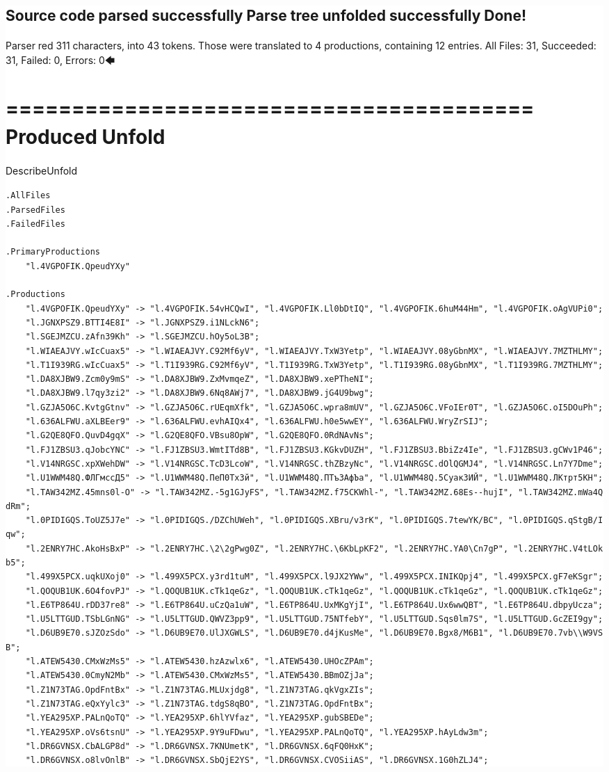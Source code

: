Source code parsed successfully
Parse tree unfolded successfully
Done!
------------------------
Parser red 311 characters, into 43 tokens.
Those were translated to 4 productions, containing 12 entries.
All Files: 31, Succeeded: 31, Failed: 0, Errors: 0🡄

========================================
Produced Unfold
========================================

DescribeUnfold

    .AllFiles
    .ParsedFiles
    .FailedFiles

    .PrimaryProductions
        "l.4VGPOFIK.QpeudYXy" 

    .Productions
        "l.4VGPOFIK.QpeudYXy" -> "l.4VGPOFIK.54vHCQwI", "l.4VGPOFIK.Ll0bDtIQ", "l.4VGPOFIK.6huM44Hm", "l.4VGPOFIK.oAgVUPi0";
        "l.JGNXPSZ9.BTTI4E8I" -> "l.JGNXPSZ9.i1NLckN6";
        "l.SGEJMZCU.zAfn39Kh" -> "l.SGEJMZCU.hOy5oL3B";
        "l.WIAEAJVY.wIcCuax5" -> "l.WIAEAJVY.C92Mf6yV", "l.WIAEAJVY.TxW3Yetp", "l.WIAEAJVY.08yGbnMX", "l.WIAEAJVY.7MZTHLMY";
        "l.T1I939RG.wIcCuax5" -> "l.T1I939RG.C92Mf6yV", "l.T1I939RG.TxW3Yetp", "l.T1I939RG.08yGbnMX", "l.T1I939RG.7MZTHLMY";
        "l.DA8XJBW9.Zcm0y9mS" -> "l.DA8XJBW9.ZxMvmqeZ", "l.DA8XJBW9.xePTheNI";
        "l.DA8XJBW9.l7qy3zi2" -> "l.DA8XJBW9.6Nq8AWj7", "l.DA8XJBW9.jG4U9bwg";
        "l.GZJA5O6C.KvtgGtnv" -> "l.GZJA5O6C.rUEqmXfk", "l.GZJA5O6C.wpra8mUV", "l.GZJA5O6C.VFoIEr0T", "l.GZJA5O6C.oI5DOuPh";
        "l.636ALFWU.aXLBEer9" -> "l.636ALFWU.evhAIQx4", "l.636ALFWU.h0e5wwEY", "l.636ALFWU.WryZrSIJ";
        "l.G2QE8QFO.QuvD4gqX" -> "l.G2QE8QFO.VBsu8OpW", "l.G2QE8QFO.0RdNAvNs";
        "l.FJ1ZBSU3.qJobcYNC" -> "l.FJ1ZBSU3.WmtITd8B", "l.FJ1ZBSU3.KGkvDUZH", "l.FJ1ZBSU3.BbiZz4Ie", "l.FJ1ZBSU3.gCWv1P46";
        "l.V14NRGSC.xpXWehDW" -> "l.V14NRGSC.TcD3LcoW", "l.V14NRGSC.thZBzyNc", "l.V14NRGSC.dOlQGMJ4", "l.V14NRGSC.Ln7Y7Dme";
        "l.U1WWM48Q.ФЛГмссД5" -> "l.U1WWM48Q.ПеП0ТхЗй", "l.U1WWM48Q.ПТъЗАфЪа", "l.U1WWM48Q.5Суак3ИЙ", "l.U1WWM48Q.ЛКтрт5КН";
        "l.TAW342MZ.45mns0l-O" -> "l.TAW342MZ.-5g1GJyFS", "l.TAW342MZ.f75CKWhl-", "l.TAW342MZ.68Es--hujI", "l.TAW342MZ.mWa4QdRm";
        "l.0PIDIGQS.ToUZ5J7e" -> "l.0PIDIGQS./DZChUWeh", "l.0PIDIGQS.XBru/v3rK", "l.0PIDIGQS.7tewYK/BC", "l.0PIDIGQS.qStgB/Iqw";
        "l.2ENRY7HC.AkoHsBxP" -> "l.2ENRY7HC.\2\2gPwg0Z", "l.2ENRY7HC.\6KbLpKF2", "l.2ENRY7HC.YA0\Cn7gP", "l.2ENRY7HC.V4tLOkb5";
        "l.499X5PCX.uqkUXoj0" -> "l.499X5PCX.y3rd1tuM", "l.499X5PCX.l9JX2YWw", "l.499X5PCX.INIKQpj4", "l.499X5PCX.gF7eKSgr";
        "l.QOQUB1UK.6O4fovPJ" -> "l.QOQUB1UK.cTk1qeGz", "l.QOQUB1UK.cTk1qeGz", "l.QOQUB1UK.cTk1qeGz", "l.QOQUB1UK.cTk1qeGz";
        "l.E6TP864U.rDD37re8" -> "l.E6TP864U.uCzQa1uW", "l.E6TP864U.UxMKgYjI", "l.E6TP864U.Ux6wwQBT", "l.E6TP864U.dbpyUcza";
        "l.U5LTTGUD.TSbLGnNG" -> "l.U5LTTGUD.QWVZ3pp9", "l.U5LTTGUD.75NTfebY", "l.U5LTTGUD.Sqs0lm7S", "l.U5LTTGUD.GcZEI9gy";
        "l.D6UB9E70.sJZOzSdo" -> "l.D6UB9E70.UlJXGWLS", "l.D6UB9E70.d4jKusMe", "l.D6UB9E70.Bgx8/M6B1", "l.D6UB9E70.7vb\\W9VSB";
        "l.ATEW5430.CMxWzMs5" -> "l.ATEW5430.hzAzwlx6", "l.ATEW5430.UHOcZPAm";
        "l.ATEW5430.0CmyN2Mb" -> "l.ATEW5430.CMxWzMs5", "l.ATEW5430.BBmOZjJa";
        "l.Z1N73TAG.OpdFntBx" -> "l.Z1N73TAG.MLUxjdg8", "l.Z1N73TAG.qkVgxZIs";
        "l.Z1N73TAG.eQxYylc3" -> "l.Z1N73TAG.tdgS8qBO", "l.Z1N73TAG.OpdFntBx";
        "l.YEA295XP.PALnQoTQ" -> "l.YEA295XP.6hlYVfaz", "l.YEA295XP.gubSBEDe";
        "l.YEA295XP.oVs6tsnU" -> "l.YEA295XP.9Y9uFDwu", "l.YEA295XP.PALnQoTQ", "l.YEA295XP.hAyLdw3m";
        "l.DR6GVNSX.CbALGP8d" -> "l.DR6GVNSX.7KNUmetK", "l.DR6GVNSX.6qFQ0HxK";
        "l.DR6GVNSX.o8lvOnlB" -> "l.DR6GVNSX.SbQjE2YS", "l.DR6GVNSX.CVOSiiAS", "l.DR6GVNSX.1G0hZLJ4";